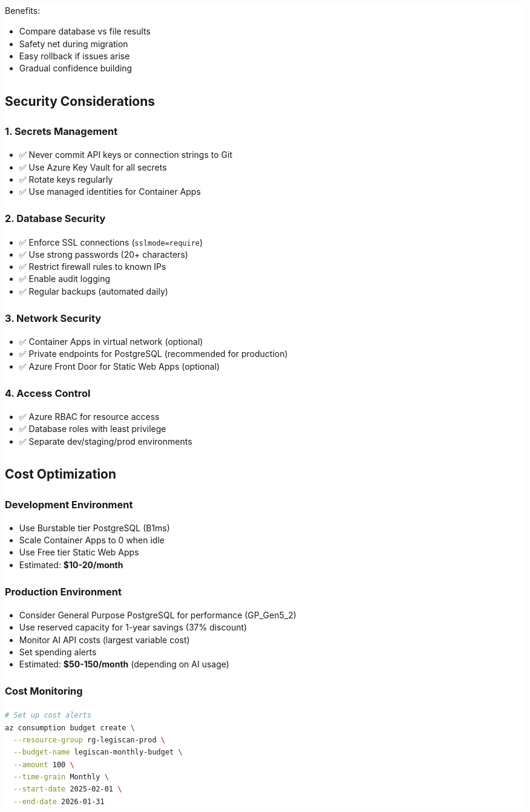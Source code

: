 Benefits:
- Compare database vs file results
- Safety net during migration
- Easy rollback if issues arise
- Gradual confidence building

## Security Considerations

### 1. Secrets Management
- ✅ Never commit API keys or connection strings to Git
- ✅ Use Azure Key Vault for all secrets
- ✅ Rotate keys regularly
- ✅ Use managed identities for Container Apps

### 2. Database Security
- ✅ Enforce SSL connections (`sslmode=require`)
- ✅ Use strong passwords (20+ characters)
- ✅ Restrict firewall rules to known IPs
- ✅ Enable audit logging
- ✅ Regular backups (automated daily)

### 3. Network Security
- ✅ Container Apps in virtual network (optional)
- ✅ Private endpoints for PostgreSQL (recommended for production)
- ✅ Azure Front Door for Static Web Apps (optional)

### 4. Access Control
- ✅ Azure RBAC for resource access
- ✅ Database roles with least privilege
- ✅ Separate dev/staging/prod environments

## Cost Optimization

### Development Environment
- Use Burstable tier PostgreSQL (B1ms)
- Scale Container Apps to 0 when idle
- Use Free tier Static Web Apps
- Estimated: **$10-20/month**

### Production Environment
- Consider General Purpose PostgreSQL for performance (GP_Gen5_2)
- Use reserved capacity for 1-year savings (37% discount)
- Monitor AI API costs (largest variable cost)
- Set spending alerts
- Estimated: **$50-150/month** (depending on AI usage)

### Cost Monitoring
```bash
# Set up cost alerts
az consumption budget create \
  --resource-group rg-legiscan-prod \
  --budget-name legiscan-monthly-budget \
  --amount 100 \
  --time-grain Monthly \
  --start-date 2025-02-01 \
  --end-date 2026-01-31
```
